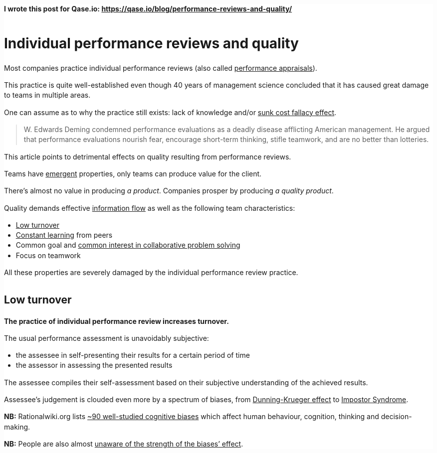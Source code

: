 **I wrote this post for Qase.io: https://qase.io/blog/performance-reviews-and-quality/**

# Individual performance reviews and quality

Most companies practice individual performance reviews (also called [performance appraisals](https://en.wikipedia.org/wiki/Performance_appraisal)).

This practice is quite well-established even though 40 years of management science concluded that it has caused great damage to teams in multiple areas.

One can assume as to why the practice still exists: lack of knowledge and/or [sunk cost fallacy effect](https://rationalwiki.org/wiki/Sunk_cost).

> W. Edwards Deming condemned performance evaluations as a deadly disease afflicting American management. He argued that performance evaluations nourish fear, encourage short-term thinking, stifle teamwork, and are no better than lotteries.

This article points to detrimental effects on quality resulting from performance reviews.

Teams have [emergent](https://en.wikipedia.org/wiki/Emergence) properties, only teams can produce value for the client.

There’s almost no value in producing _a product_. Companies prosper by producing _a quality product_.

Quality demands effective [information flow](https://qase.io/blog/quality-and-information-loss-in-conversion/) as well as the following team characteristics:
- [Low turnover](https://qase.io/blog/quality-and-turnover/)
- [Constant learning](https://qase.io/blog/quality-knowledge-overlap/) from peers
- Common goal and [common interest in collaborative problem solving](https://qase.io/blog/quality-and-interest/)
- Focus on teamwork

All these properties are severely damaged by the individual performance review practice.

## Low turnover

**The practice of individual performance review increases turnover.**

The usual performance assessment is unavoidably subjective:
- the assessee in self-presenting their results for a certain period of time
- the assessor in assessing the presented results

The assessee compiles their self-assessment based on their subjective understanding of the achieved results.

Assessee’s judgement is clouded even more by a spectrum of biases, from [Dunning-Krueger effect](https://rationalwiki.org/wiki/Dunning–Kruger_effect) to [Impostor Syndrome](https://en.wikipedia.org/wiki/Impostor_syndrome).

**NB:** Rationalwiki.org lists [~90 well-studied cognitive biases](https://rationalwiki.org/wiki/List_of_cognitive_biases) which affect human behaviour, cognition, thinking and decision-making.

**NB:** People are also almost [unaware of the strength of the biases’ effect](https://www.sciencedirect.com/science/article/abs/pii/S0191886919302156).
